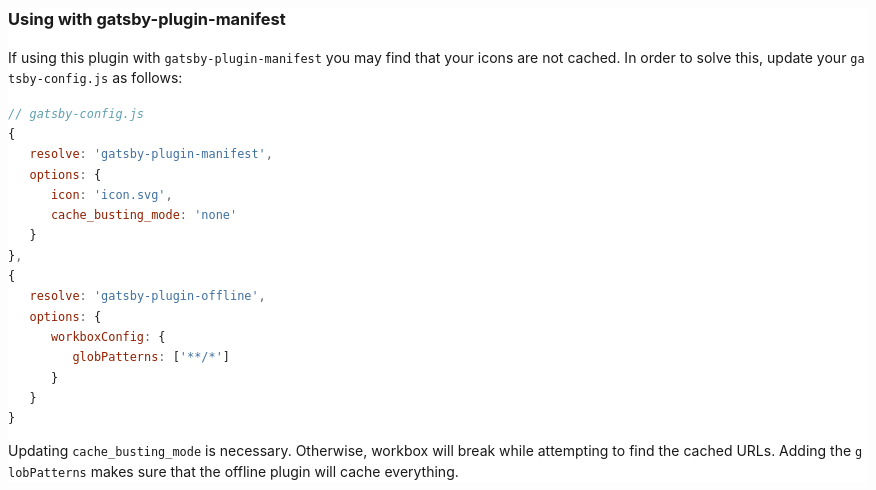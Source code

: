 ### Using with gatsby-plugin-manifest

If using this plugin with `gatsby-plugin-manifest` you may find that your icons are not cached.
In order to solve this, update your `gatsby-config.js` as follows:

```js
// gatsby-config.js
{
   resolve: 'gatsby-plugin-manifest',
   options: {
      icon: 'icon.svg',
      cache_busting_mode: 'none'
   }
},
{
   resolve: 'gatsby-plugin-offline',
   options: {
      workboxConfig: {
         globPatterns: ['**/*']
      }
   }
}
```

Updating `cache_busting_mode` is necessary. Otherwise, workbox will break while attempting to find the cached URLs.
Adding the `globPatterns` makes sure that the offline plugin will cache everything.
